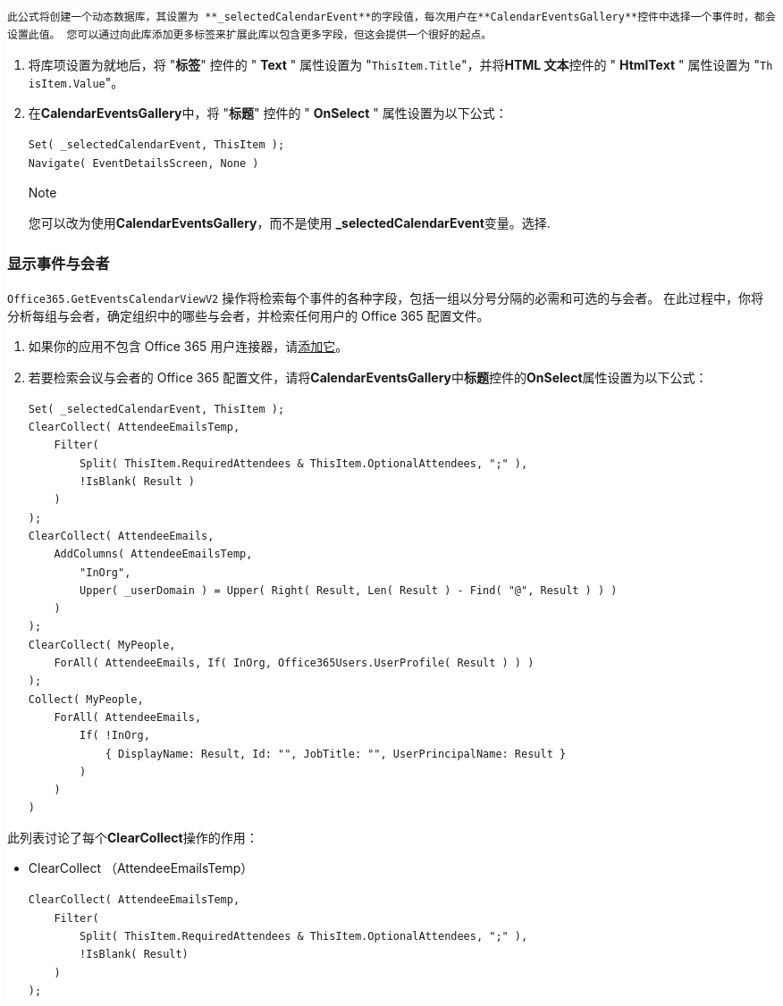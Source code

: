     此公式将创建一个动态数据库，其设置为 **_selectedCalendarEvent**的字段值，每次用户在**CalendarEventsGallery**控件中选择一个事件时，都会设置此值。 您可以通过向此库添加更多标签来扩展此库以包含更多字段，但这会提供一个很好的起点。

1. 将库项设置为就地后，将 "**标签**" 控件的 " **Text** " 属性设置为 "`ThisItem.Title`"，并将**HTML 文本**控件的 " **HtmlText** " 属性设置为 "`ThisItem.Value`"。

1. 在**CalendarEventsGallery**中，将 "**标题**" 控件的 " **OnSelect** " 属性设置为以下公式：

    ```powerapps-dot
    Set( _selectedCalendarEvent, ThisItem );
    Navigate( EventDetailsScreen, None )
    ```

    > [!Note]
    > 您可以改为使用**CalendarEventsGallery**，而不是使用 **_selectedCalendarEvent**变量。选择.

### <a name="show-event-attendees"></a>显示事件与会者

`Office365.GetEventsCalendarViewV2` 操作将检索每个事件的各种字段，包括一组以分号分隔的必需和可选的与会者。 在此过程中，你将分析每组与会者，确定组织中的哪些与会者，并检索任何用户的 Office 365 配置文件。

1. 如果你的应用不包含 Office 365 用户连接器，请[添加它](../add-data-connection.md)。

1. 若要检索会议与会者的 Office 365 配置文件，请将**CalendarEventsGallery**中**标题**控件的**OnSelect**属性设置为以下公式：

    ```powerapps-dot
    Set( _selectedCalendarEvent, ThisItem );
    ClearCollect( AttendeeEmailsTemp,
        Filter(
            Split( ThisItem.RequiredAttendees & ThisItem.OptionalAttendees, ";" ),
            !IsBlank( Result )
        )
    );
    ClearCollect( AttendeeEmails,
        AddColumns( AttendeeEmailsTemp, 
            "InOrg",
            Upper( _userDomain ) = Upper( Right( Result, Len( Result ) - Find( "@", Result ) ) )
        )
    );
    ClearCollect( MyPeople,
        ForAll( AttendeeEmails, If( InOrg, Office365Users.UserProfile( Result ) ) ) 
    );
    Collect( MyPeople,
        ForAll( AttendeeEmails,
            If( !InOrg, 
                { DisplayName: Result, Id: "", JobTitle: "", UserPrincipalName: Result }
            )
        )
    )
    ```

此列表讨论了每个**ClearCollect**操作的作用：

- ClearCollect （AttendeeEmailsTemp）
    ```powerapps-dot
    ClearCollect( AttendeeEmailsTemp,
        Filter(
            Split( ThisItem.RequiredAttendees & ThisItem.OptionalAttendees, ";" ), 
            !IsBlank( Result)
        )
    );
    ```
